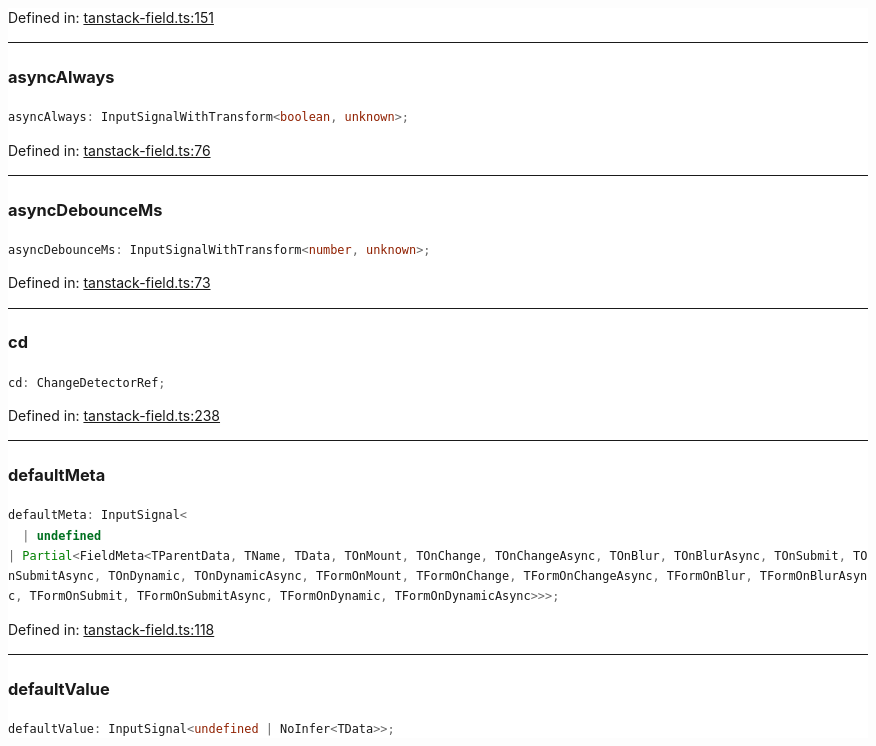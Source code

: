 Defined in: [tanstack-field.ts:151](https://github.com/ws-rush/form/blob/main/packages/angular-form/src/tanstack-field.ts#L151)

***

### asyncAlways

```ts
asyncAlways: InputSignalWithTransform<boolean, unknown>;
```

Defined in: [tanstack-field.ts:76](https://github.com/ws-rush/form/blob/main/packages/angular-form/src/tanstack-field.ts#L76)

***

### asyncDebounceMs

```ts
asyncDebounceMs: InputSignalWithTransform<number, unknown>;
```

Defined in: [tanstack-field.ts:73](https://github.com/ws-rush/form/blob/main/packages/angular-form/src/tanstack-field.ts#L73)

***

### cd

```ts
cd: ChangeDetectorRef;
```

Defined in: [tanstack-field.ts:238](https://github.com/ws-rush/form/blob/main/packages/angular-form/src/tanstack-field.ts#L238)

***

### defaultMeta

```ts
defaultMeta: InputSignal<
  | undefined
| Partial<FieldMeta<TParentData, TName, TData, TOnMount, TOnChange, TOnChangeAsync, TOnBlur, TOnBlurAsync, TOnSubmit, TOnSubmitAsync, TOnDynamic, TOnDynamicAsync, TFormOnMount, TFormOnChange, TFormOnChangeAsync, TFormOnBlur, TFormOnBlurAsync, TFormOnSubmit, TFormOnSubmitAsync, TFormOnDynamic, TFormOnDynamicAsync>>>;
```

Defined in: [tanstack-field.ts:118](https://github.com/ws-rush/form/blob/main/packages/angular-form/src/tanstack-field.ts#L118)

***

### defaultValue

```ts
defaultValue: InputSignal<undefined | NoInfer<TData>>;
```
